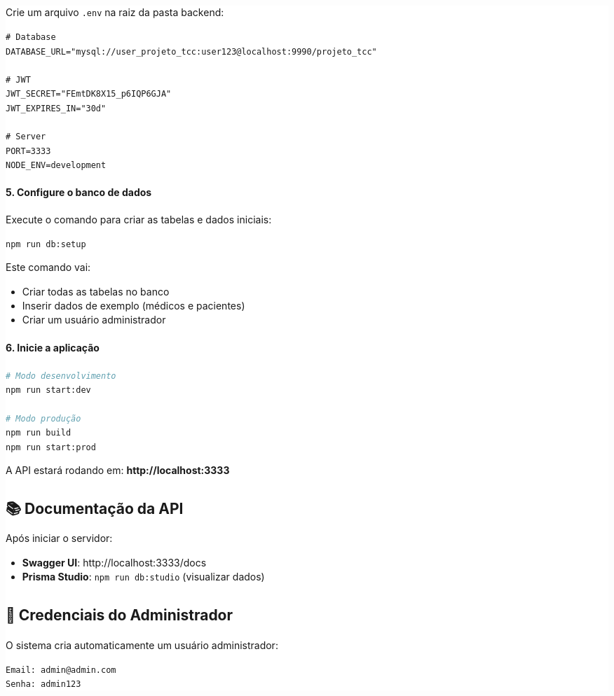 Crie um arquivo `.env` na raiz da pasta backend:

```env
# Database
DATABASE_URL="mysql://user_projeto_tcc:user123@localhost:9990/projeto_tcc"

# JWT
JWT_SECRET="FEmtDK8X15_p6IQP6GJA"
JWT_EXPIRES_IN="30d"

# Server
PORT=3333
NODE_ENV=development
```

#### 5. Configure o banco de dados

Execute o comando para criar as tabelas e dados iniciais:

```bash
npm run db:setup
```

Este comando vai:

- Criar todas as tabelas no banco
- Inserir dados de exemplo (médicos e pacientes)
- Criar um usuário administrador

#### 6. Inicie a aplicação

```bash
# Modo desenvolvimento
npm run start:dev

# Modo produção
npm run build
npm run start:prod
```

A API estará rodando em: **http://localhost:3333**

## 📚 Documentação da API

Após iniciar o servidor:

- **Swagger UI**: http://localhost:3333/docs
- **Prisma Studio**: `npm run db:studio` (visualizar dados)

## 🔑 Credenciais do Administrador

O sistema cria automaticamente um usuário administrador:

```
Email: admin@admin.com
Senha: admin123
```
